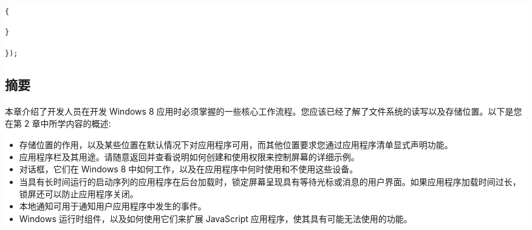 `{`

`}`

`});`

## 摘要

本章介绍了开发人员在开发 Windows 8 应用时必须掌握的一些核心工作流程。您应该已经了解了文件系统的读写以及存储位置。以下是您在第 2 章中所学内容的概述:

*   存储位置的作用，以及某些位置在默认情况下对应用程序可用，而其他位置要求您通过应用程序清单显式声明功能。
*   应用程序栏及其用途。请随意返回并查看说明如何创建和使用权限来控制屏幕的详细示例。
*   对话框，它们在 Windows 8 中如何工作，以及在应用程序中何时使用和不使用这些设备。
*   当具有长时间运行的启动序列的应用程序在后台加载时，锁定屏幕呈现具有等待光标或消息的用户界面。如果应用程序加载时间过长，锁屏还可以防止应用程序关闭。
*   本地通知可用于通知用户应用程序中发生的事件。
*   Windows 运行时组件，以及如何使用它们来扩展 JavaScript 应用程序，使其具有可能无法使用的功能。